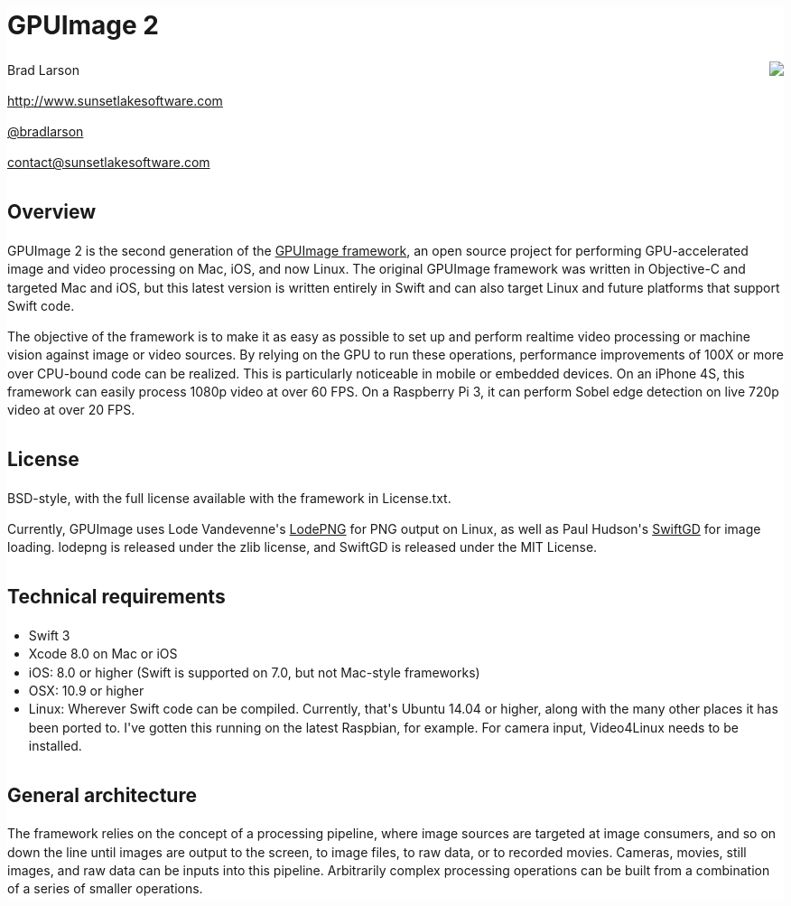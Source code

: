 # GPUImage 2 #

<div style="float: right"><img src="http://sunsetlakesoftware.com/sites/default/files/GPUImageLogo.png" /></div>

Brad Larson

http://www.sunsetlakesoftware.com

[@bradlarson](http://twitter.com/bradlarson)

contact@sunsetlakesoftware.com

## Overview ##

GPUImage 2 is the second generation of the <a href="https://github.com/BradLarson/GPUImage">GPUImage framework</a>, an open source project for performing GPU-accelerated image and video processing on Mac, iOS, and now Linux. The original GPUImage framework was written in Objective-C and targeted Mac and iOS, but this latest version is written entirely in Swift and can also target Linux and future platforms that support Swift code.

The objective of the framework is to make it as easy as possible to set up and perform realtime video processing or machine vision against image or video sources. By relying on the GPU to run these operations, performance improvements of 100X or more over CPU-bound code can be realized. This is particularly noticeable in mobile or embedded devices. On an iPhone 4S, this framework can easily process 1080p video at over 60 FPS. On a Raspberry Pi 3, it can perform Sobel edge detection on live 720p video at over 20 FPS.

## License ##

BSD-style, with the full license available with the framework in License.txt.

Currently, GPUImage uses Lode Vandevenne's <a href="https://lodev.org/lodepng/">LodePNG</a> for PNG output on Linux, as well as Paul Hudson's <a href="https://github.com/twostraws/SwiftGD">SwiftGD</a> for image loading. lodepng is released under the zlib license, and SwiftGD is released under the MIT License.

## Technical requirements ##

- Swift 3
- Xcode 8.0 on Mac or iOS
- iOS: 8.0 or higher (Swift is supported on 7.0, but not Mac-style frameworks)
- OSX: 10.9 or higher
- Linux: Wherever Swift code can be compiled. Currently, that's Ubuntu 14.04 or higher, along with the many other places it has been ported to. I've gotten this running on the latest Raspbian, for example. For camera input, Video4Linux needs to be installed.

## General architecture ##

The framework relies on the concept of a processing pipeline, where image sources are targeted at image consumers, and so on down the line until images are output to the screen, to image files, to raw data, or to recorded movies. Cameras, movies, still images, and raw data can be inputs into this pipeline. Arbitrarily complex processing operations can be built from a combination of a series of smaller operations.
